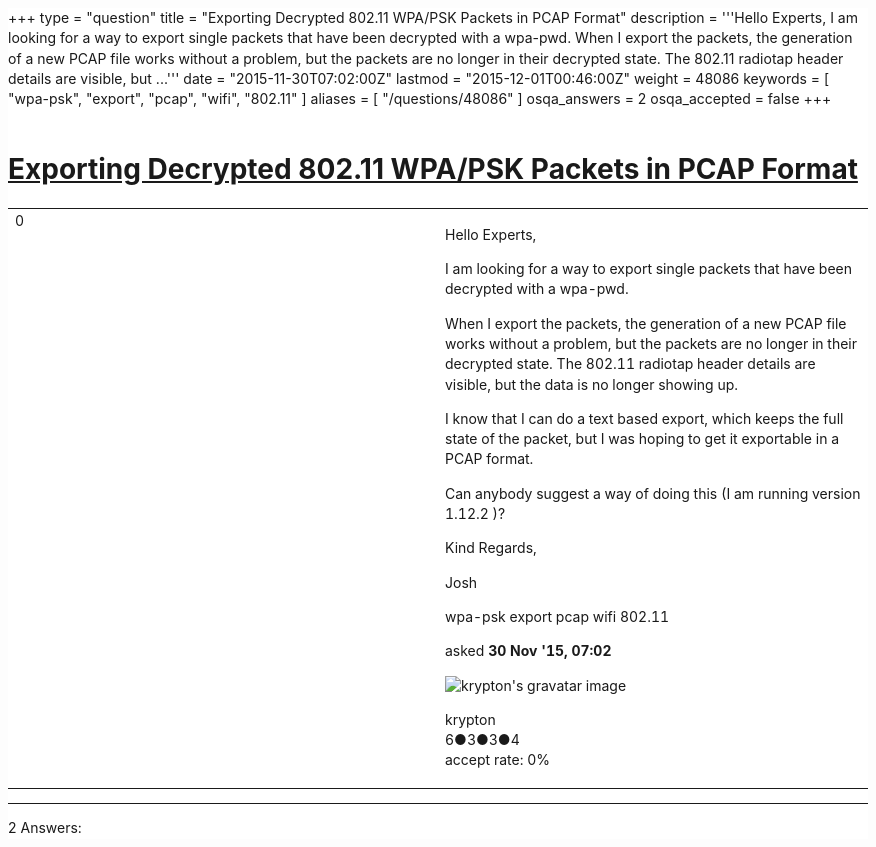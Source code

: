 +++
type = "question"
title = "Exporting Decrypted 802.11 WPA/PSK Packets in PCAP Format"
description = '''Hello Experts,  I am looking for a way to export single packets that have been decrypted with a wpa-pwd.  When I export the packets, the generation of a new PCAP file works without a problem, but the packets are no longer in their decrypted state. The 802.11 radiotap header details are visible, but ...'''
date = "2015-11-30T07:02:00Z"
lastmod = "2015-12-01T00:46:00Z"
weight = 48086
keywords = [ "wpa-psk", "export", "pcap", "wifi", "802.11" ]
aliases = [ "/questions/48086" ]
osqa_answers = 2
osqa_accepted = false
+++

<div class="headNormal">

# [Exporting Decrypted 802.11 WPA/PSK Packets in PCAP Format](/questions/48086/exporting-decrypted-80211-wpapsk-packets-in-pcap-format)

</div>

<div id="main-body">

<div id="askform">

<table id="question-table" style="width:100%;"><colgroup><col style="width: 50%" /><col style="width: 50%" /></colgroup><tbody><tr class="odd"><td style="width: 30px; vertical-align: top"><div class="vote-buttons"><span id="post-48086-upvote" class="ajax-command post-vote up" rel="nofollow" title="I like this post (click again to cancel)"> </span><div id="post-48086-score" class="post-score" title="current number of votes">0</div><span id="post-48086-downvote" class="ajax-command post-vote down" rel="nofollow" title="I dont like this post (click again to cancel)"> </span> <span id="favorite-mark" class="ajax-command favorite-mark" rel="nofollow" title="mark/unmark this question as favorite (click again to cancel)"> </span><div id="favorite-count" class="favorite-count"></div></div></td><td><div id="item-right"><div class="question-body"><p>Hello Experts,</p><p>I am looking for a way to export single packets that have been decrypted with a wpa-pwd.</p><p>When I export the packets, the generation of a new PCAP file works without a problem, but the packets are no longer in their decrypted state. The 802.11 radiotap header details are visible, but the data is no longer showing up.</p><p>I know that I can do a text based export, which keeps the full state of the packet, but I was hoping to get it exportable in a PCAP format.</p><p>Can anybody suggest a way of doing this (I am running version 1.12.2 )?</p><p>Kind Regards,</p><p>Josh</p></div><div id="question-tags" class="tags-container tags"><span class="post-tag tag-link-wpa-psk" rel="tag" title="see questions tagged &#39;wpa-psk&#39;">wpa-psk</span> <span class="post-tag tag-link-export" rel="tag" title="see questions tagged &#39;export&#39;">export</span> <span class="post-tag tag-link-pcap" rel="tag" title="see questions tagged &#39;pcap&#39;">pcap</span> <span class="post-tag tag-link-wifi" rel="tag" title="see questions tagged &#39;wifi&#39;">wifi</span> <span class="post-tag tag-link-802.11" rel="tag" title="see questions tagged &#39;802.11&#39;">802.11</span></div><div id="question-controls" class="post-controls"></div><div class="post-update-info-container"><div class="post-update-info post-update-info-user"><p>asked <strong>30 Nov '15, 07:02</strong></p><img src="https://secure.gravatar.com/avatar/fc13abd7c82055bfbec02496e094d39a?s=32&amp;d=identicon&amp;r=g" class="gravatar" width="32" height="32" alt="krypton&#39;s gravatar image" /><p><span>krypton</span><br />
<span class="score" title="6 reputation points">6</span><span title="3 badges"><span class="badge1">●</span><span class="badgecount">3</span></span><span title="3 badges"><span class="silver">●</span><span class="badgecount">3</span></span><span title="4 badges"><span class="bronze">●</span><span class="badgecount">4</span></span><br />
<span class="accept_rate" title="Rate of the user&#39;s accepted answers">accept rate:</span> <span title="krypton has no accepted answers">0%</span></p></div></div><div id="comments-container-48086" class="comments-container"></div><div id="comment-tools-48086" class="comment-tools"></div><div class="clear"></div><div id="comment-48086-form-container" class="comment-form-container"></div><div class="clear"></div></div></td></tr></tbody></table>

------------------------------------------------------------------------

<div class="tabBar">

<span id="sort-top"></span>

<div class="headQuestions">

2 Answers:

</div>

</div>

<span id="48113"></span>
